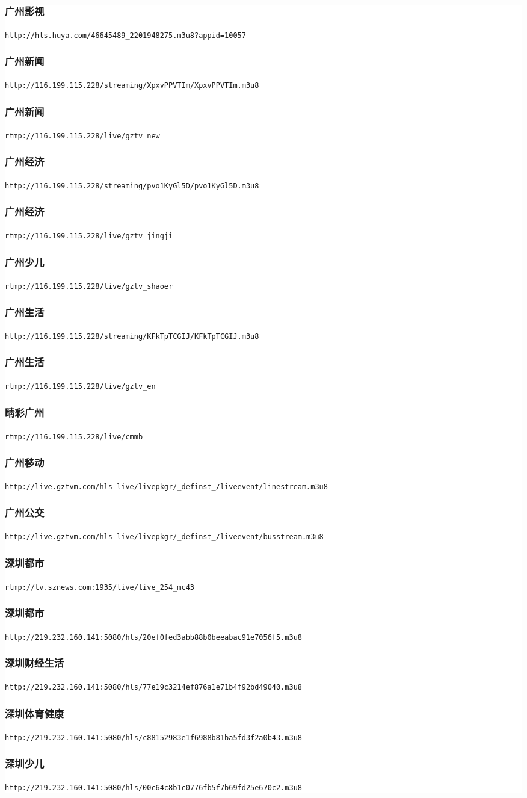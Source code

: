### 广州影视
	http://hls.huya.com/46645489_2201948275.m3u8?appid=10057

### 广州新闻
	http://116.199.115.228/streaming/XpxvPPVTIm/XpxvPPVTIm.m3u8

### 广州新闻
	rtmp://116.199.115.228/live/gztv_new

### 广州经济
	http://116.199.115.228/streaming/pvo1KyGl5D/pvo1KyGl5D.m3u8

### 广州经济
	rtmp://116.199.115.228/live/gztv_jingji

### 广州少儿
	rtmp://116.199.115.228/live/gztv_shaoer

### 广州生活
	http://116.199.115.228/streaming/KFkTpTCGIJ/KFkTpTCGIJ.m3u8

### 广州生活
	rtmp://116.199.115.228/live/gztv_en

### 睛彩广州
	rtmp://116.199.115.228/live/cmmb

### 广州移动
	http://live.gztvm.com/hls-live/livepkgr/_definst_/liveevent/linestream.m3u8

### 广州公交
	http://live.gztvm.com/hls-live/livepkgr/_definst_/liveevent/busstream.m3u8

### 深圳都市
	rtmp://tv.sznews.com:1935/live/live_254_mc43

### 深圳都市
	http://219.232.160.141:5080/hls/20ef0fed3abb88b0beeabac91e7056f5.m3u8

### 深圳财经生活
	http://219.232.160.141:5080/hls/77e19c3214ef876a1e71b4f92bd49040.m3u8

### 深圳体育健康
	http://219.232.160.141:5080/hls/c88152983e1f6988b81ba5fd3f2a0b43.m3u8

### 深圳少儿
	http://219.232.160.141:5080/hls/00c64c8b1c0776fb5f7b69fd25e670c2.m3u8
